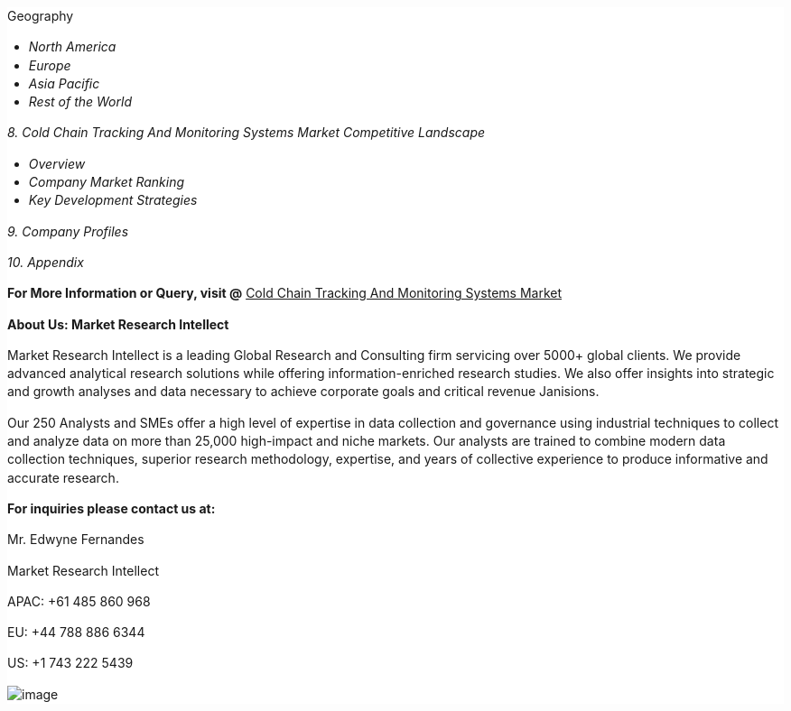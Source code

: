 Geography</span></em></p><ul><li><em><span class="">North America</span></em></li><li><em><span class="">Europe</span></em></li><li><em><span class="">Asia Pacific</span></em></li><li><em><span class="">Rest of the World</span></em></li></ul><p><em><span class="font-[700]">8. Cold Chain Tracking And Monitoring Systems Market Competitive Landscape</span></em></p><ul><li><em><span class="">Overview</span></em></li><li><em><span class="">Company Market Ranking</span></em></li><li><em><span class="">Key Development Strategies</span></em></li></ul><p><em><span class="font-[700]">9. Company Profiles</span></em></p><p><em><span class="font-[700]">10. Appendix</span></em></p><p><span class="font-[700]"><strong>For More Information or Query, visit&nbsp;@</strong>&nbsp;</span><span class="font-[700]"><a href="https://www.marketresearchintellect.com/product/global-cold-chain-tracking-and-monitoring-systems-market-size-and-forecast/?utm_source=Linkedin&utm_medium=829" target="_blank" data-tracking-control-name="article-ssr-frontend-pulse_little-text-block" data-tracking-will-navigate="" data-test-link="">Cold Chain Tracking And Monitoring Systems Market</a></span></p><p><strong><span class="font-[700]">About Us: Market Research Intellect</span></strong></p><p><span class="">Market Research Intellect is a leading Global Research and Consulting firm servicing over 5000+ global clients. We provide advanced analytical research solutions while offering information-enriched research studies.&nbsp;</span>We also offer insights into strategic and growth analyses and data necessary to achieve corporate goals and critical revenue Janisions.</p><p><span class="">Our 250 Analysts and SMEs offer a high level of expertise in data collection and governance using industrial techniques to collect and analyze data on more than 25,000 high-impact and niche markets. Our analysts are trained to combine modern data collection techniques, superior research methodology, expertise, and years of collective experience to produce informative and accurate research.</span></p><p><strong>For inquiries please contact us at:</strong></p><p>Mr. Edwyne Fernandes</p><p>Market Research Intellect</p><p>APAC: +61 485 860 968</p><p>EU: +44 788 886 6344</p><p>US: +1 743 222 5439</p>
![image](https://github.com/user-attachments/assets/7c78ed43-f0ac-4da0-8b5e-de04222bb3ee)
